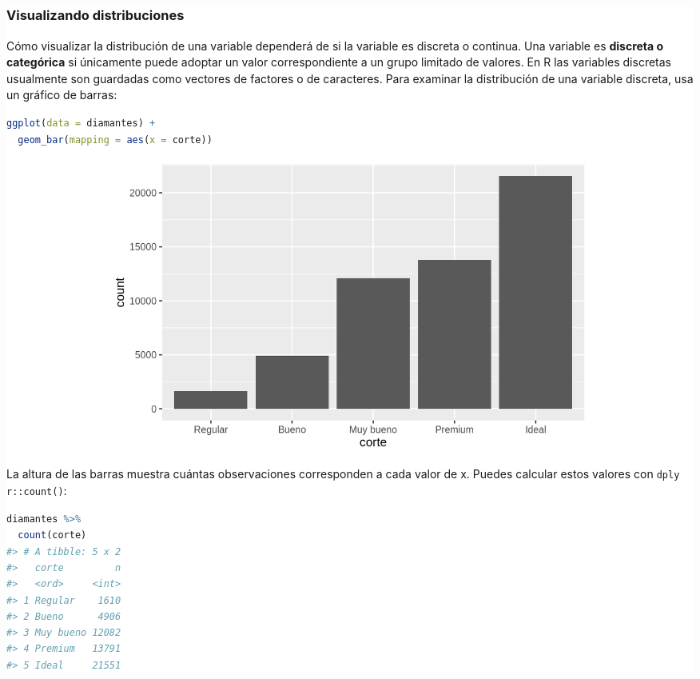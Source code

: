 ### Visualizando distribuciones

Cómo visualizar la distribución de una variable dependerá de si la variable es discreta o continua. Una variable es **discreta o categórica** si únicamente puede adoptar un valor correspondiente a un grupo limitado de valores. En R las variables discretas usualmente son guardadas como vectores de factores o de caracteres. Para examinar la distribución de una variable discreta, usa un gráfico de barras:


```r
ggplot(data = diamantes) +
  geom_bar(mapping = aes(x = corte))
```

<img src="07-eda_files/figure-html/unnamed-chunk-2-1.png" width="70%" style="display: block; margin: auto;" />

La altura de las barras muestra cuántas observaciones corresponden a cada valor de x. Puedes calcular estos valores con `dplyr::count()`:


```r
diamantes %>% 
  count(corte)
#> # A tibble: 5 x 2
#>   corte         n
#>   <ord>     <int>
#> 1 Regular    1610
#> 2 Bueno      4906
#> 3 Muy bueno 12082
#> 4 Premium   13791
#> 5 Ideal     21551
```
